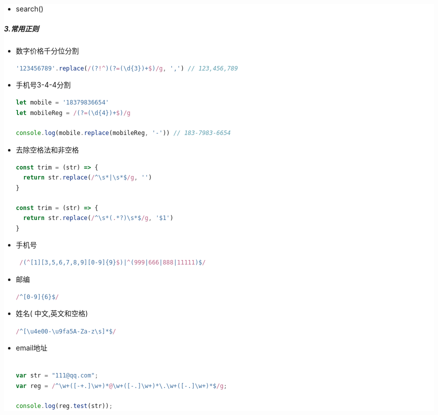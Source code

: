   

- search()

##### 3.常用正则

- 数字价格千分位分割

  ```javascript
  '123456789'.replace(/(?!^)(?=(\d{3})+$)/g, ',') // 123,456,789
  ```

  

- 手机号3-4-4分割

  ```javascript
  let mobile = '18379836654' 
  let mobileReg = /(?=(\d{4})+$)/g 
  
  console.log(mobile.replace(mobileReg, '-')) // 183-7983-6654
  ```

  

- 去除空格法和非空格

  ```javascript
  const trim = (str) => {
    return str.replace(/^\s*|\s*$/g, '')    
  }
  
  const trim = (str) => {
    return str.replace(/^\s*(.*?)\s*$/g, '$1')    
  }
  ```

- 手机号

  ```javascript
   /(^[1][3,5,6,7,8,9][0-9]{9}$)|^(999|666|888|11111)$/
  ```

- 邮编

  ```javascript
  /^[0-9]{6}$/
  ```

- 姓名( 中文,英文和空格)

  ```javascript
  /^[\u4e00-\u9fa5A-Za-z\s]*$/
  ```

  

- email地址

  ```javascript
  
  var str = "111@qq.com";
  var reg = /^\w+([-+.]\w+)*@\w+([-.]\w+)*\.\w+([-.]\w+)*$/g;
   
  console.log(reg.test(str));
  ```
